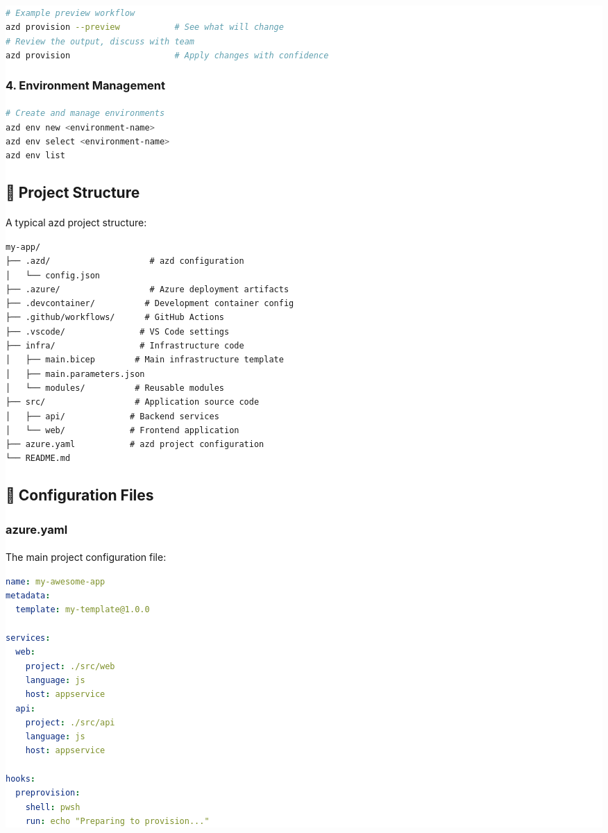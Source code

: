 ```bash
# Example preview workflow
azd provision --preview           # See what will change
# Review the output, discuss with team
azd provision                     # Apply changes with confidence
```

### 4. Environment Management
```bash
# Create and manage environments
azd env new <environment-name>
azd env select <environment-name>
azd env list
```

## 📁 Project Structure

A typical azd project structure:
```
my-app/
├── .azd/                    # azd configuration
│   └── config.json
├── .azure/                  # Azure deployment artifacts
├── .devcontainer/          # Development container config
├── .github/workflows/      # GitHub Actions
├── .vscode/               # VS Code settings
├── infra/                 # Infrastructure code
│   ├── main.bicep        # Main infrastructure template
│   ├── main.parameters.json
│   └── modules/          # Reusable modules
├── src/                  # Application source code
│   ├── api/             # Backend services
│   └── web/             # Frontend application
├── azure.yaml           # azd project configuration
└── README.md
```

## 🔧 Configuration Files

### azure.yaml
The main project configuration file:
```yaml
name: my-awesome-app
metadata:
  template: my-template@1.0.0

services:
  web:
    project: ./src/web
    language: js
    host: appservice
  api:
    project: ./src/api
    language: js
    host: appservice

hooks:
  preprovision:
    shell: pwsh
    run: echo "Preparing to provision..."
```
